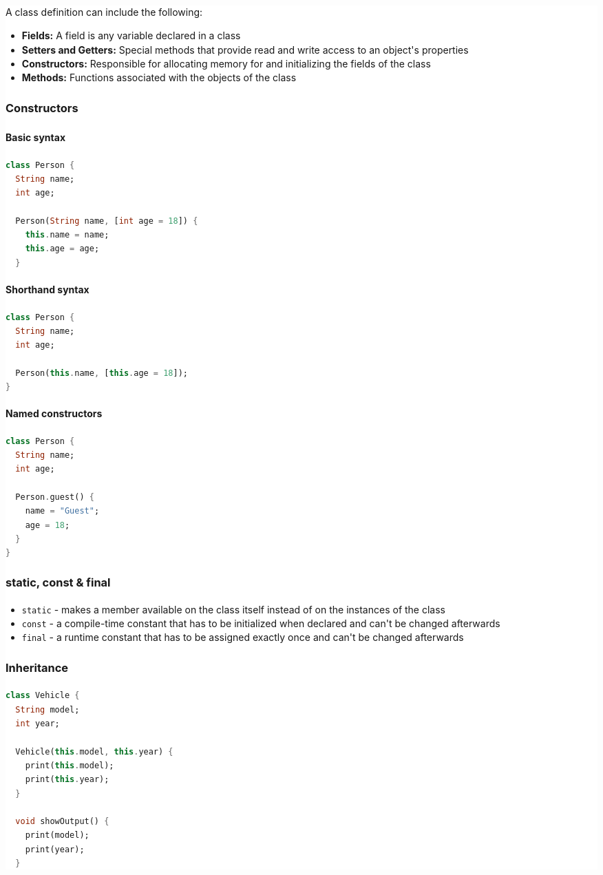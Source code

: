 A class definition can include the following:
- **Fields:** A field is any variable declared in a class
- **Setters and Getters:** Special methods that provide read and write access to an object's properties
- **Constructors:** Responsible for allocating memory for and initializing the fields of the class
- **Methods:** Functions associated with the objects of the class

### Constructors
#### Basic syntax
```dart
class Person {
  String name;
  int age;

  Person(String name, [int age = 18]) {
    this.name = name;
    this.age = age;
  }
```

#### Shorthand syntax
```dart
class Person {
  String name;
  int age;

  Person(this.name, [this.age = 18]);
}
```

#### Named constructors
```dart
class Person {
  String name;
  int age;

  Person.guest() {
    name = "Guest";
    age = 18;
  }
}
```

### static, const & final
- `static` - makes a member available on the class itself instead of on the instances of the class
- `const` - a compile-time constant that has to be initialized when declared and can't be changed afterwards
- `final` - a runtime constant that has to be assigned exactly once and can't be changed afterwards

### Inheritance
```dart
class Vehicle {
  String model;
  int year;

  Vehicle(this.model, this.year) {
    print(this.model);
    print(this.year);
  }

  void showOutput() {
    print(model);
    print(year);
  }
```